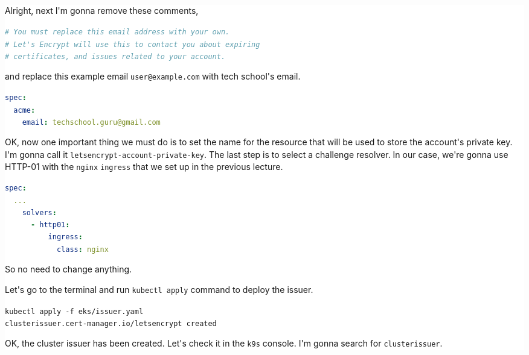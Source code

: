 Alright, next I'm gonna remove these comments,

```yaml
# You must replace this email address with your own.
# Let's Encrypt will use this to contact you about expiring
# certificates, and issues related to your account.
```

and replace this example email `user@example.com` with tech school's email.

```yaml
spec:
  acme:
    email: techschool.guru@gmail.com
```

OK, now one important thing we must do is to set the name for the 
resource that will be used to store the account's private key. I'm
gonna call it `letsencrypt-account-private-key`. The last step is
to select a challenge resolver. In our case, we're gonna use HTTP-01
with the `nginx` `ingress` that we set up in the previous lecture.

```yaml
spec:
  ...
    solvers:
      - http01:
          ingress:
            class: nginx
```

So no need to change anything.

Let's go to the terminal and run `kubectl apply` command to deploy the 
issuer.

```shell
kubectl apply -f eks/issuer.yaml
clusterissuer.cert-manager.io/letsencrypt created
```

OK, the cluster issuer has been created. Let's check it in the `k9s` 
console. I'm gonna search for `clusterissuer`.
